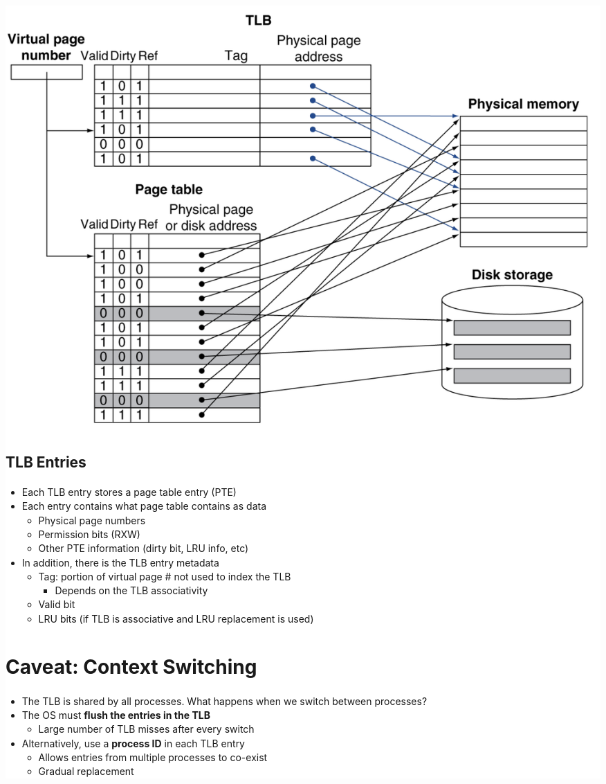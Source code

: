 ![Pasted image 20250220144605](../../attachments/Pasted%20image%2020250220144605.png)

## TLB Entries
* Each TLB entry stores a page table entry (PTE)
* Each entry contains what page table contains as data
	* Physical page numbers
	* Permission bits (RXW)
	* Other PTE information (dirty bit, LRU info, etc)
* In addition, there is the TLB entry metadata
	* Tag: portion of virtual page # not used to index the TLB
		* Depends on the TLB associativity
	* Valid bit
	* LRU bits (if TLB is associative and LRU replacement is used)

# Caveat: Context Switching
* The TLB is shared by all processes. What happens when we switch between processes?
* The OS must **flush the entries in the TLB**
	* Large number of TLB misses after every switch
* Alternatively, use a **process ID** in each TLB entry
	* Allows entries from multiple processes to co-exist
	* Gradual replacement
